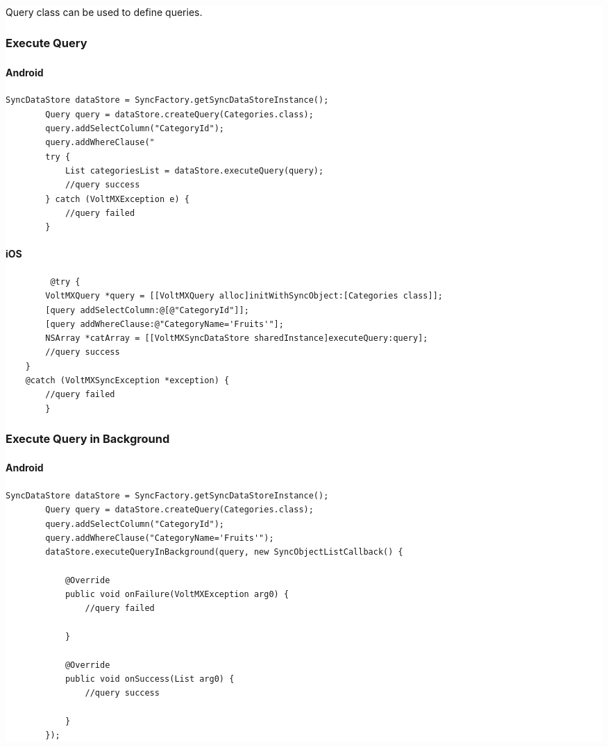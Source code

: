 Query class can be used to define queries.

### Execute Query

#### Android

<pre><code>SyncDataStore dataStore = SyncFactory.getSyncDataStoreInstance();
		Query<Categories> query = dataStore.createQuery(Categories.class);
		query.addSelectColumn("CategoryId");
		query.addWhereClause("	
		try {
			List<Categories> categoriesList = dataStore.executeQuery(query);
			//query success
		} catch (VoltMXException e) {
			//query failed
		}
</code></pre>

#### iOS

<pre><code>		    @try {
        VoltMXQuery *query = [[VoltMXQuery alloc]initWithSyncObject:[Categories class]];
        [query addSelectColumn:@[@"CategoryId"]];
        [query addWhereClause:@"CategoryName='Fruits'"];
        NSArray *catArray = [[VoltMXSyncDataStore sharedInstance]executeQuery:query];
        //query success
    }
    @catch (VoltMXSyncException *exception) {
        //query failed
	    }
</code></pre>

### Execute Query in Background

#### Android

<pre><code>SyncDataStore dataStore = SyncFactory.getSyncDataStoreInstance();
		Query<Categories> query = dataStore.createQuery(Categories.class);
		query.addSelectColumn("CategoryId");
		query.addWhereClause("CategoryName='Fruits'");
		dataStore.executeQueryInBackground(query, new SyncObjectListCallback<Categories>() {

			@Override
			public void onFailure(VoltMXException arg0) {
				//query failed

			}

			@Override
			public void onSuccess(List<Categories> arg0) {
				//query success

			}
		});
</code></pre>
